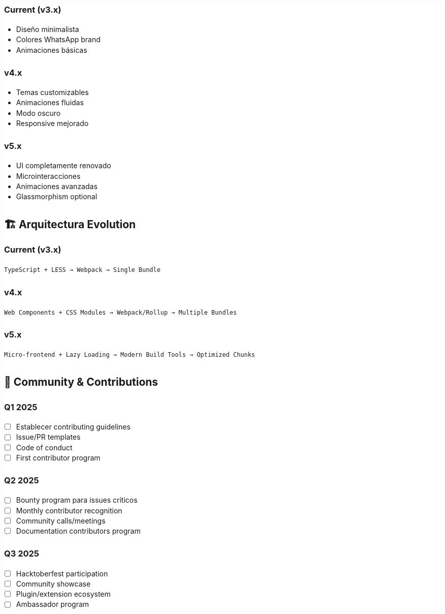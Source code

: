 ### Current (v3.x)
- Diseño minimalista
- Colores WhatsApp brand
- Animaciones básicas

### v4.x
- Temas customizables
- Animaciones fluidas
- Modo oscuro
- Responsive mejorado

### v5.x
- UI completamente renovado
- Microinteracciones
- Animaciones avanzadas
- Glassmorphism optional

## 🏗️ Arquitectura Evolution

### Current (v3.x)
```
TypeScript + LESS → Webpack → Single Bundle
```

### v4.x
```
Web Components + CSS Modules → Webpack/Rollup → Multiple Bundles
```

### v5.x
```
Micro-frontend + Lazy Loading → Modern Build Tools → Optimized Chunks
```

## 🤝 Community & Contributions

### Q1 2025
- [ ] Establecer contributing guidelines
- [ ] Issue/PR templates
- [ ] Code of conduct
- [ ] First contributor program

### Q2 2025
- [ ] Bounty program para issues críticos
- [ ] Monthly contributor recognition
- [ ] Community calls/meetings
- [ ] Documentation contributors program

### Q3 2025
- [ ] Hacktoberfest participation
- [ ] Community showcase
- [ ] Plugin/extension ecosystem
- [ ] Ambassador program
